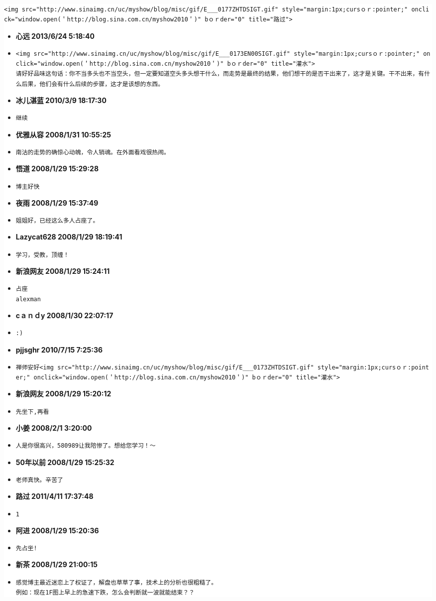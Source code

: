   ```
  <img src="http://www.sinaimg.cn/uc/myshow/blog/misc/gif/E___0177ZHTDSIGT.gif" style="margin:1px;cursｏｒ:pointer;" onclick="window.open(＇http://blog.sina.com.cn/myshow2010＇)" bｏｒder="0" title="路过">
  ```
- **心远 2013/6/24 5:18:40**
- ```
  <img src="http://www.sinaimg.cn/uc/myshow/blog/misc/gif/E___0173EN00SIGT.gif" style="margin:1px;cursｏｒ:pointer;" onclick="window.open(＇http://blog.sina.com.cn/myshow2010＇)" bｏｒder="0" title="灌水">
  请好好品味这句话：你不当多头也不当空头，但一定要知道空头多头想干什么，而走势是最终的结果，他们想干的是否干出来了，这才是关键。干不出来，有什么后果，他们会有什么后续的步骤，这才是该想的东西。
  ```
- **冰儿湛蓝 2010/3/9 18:17:30**
- ```
  继续
  ```
- **优雅从容 2008/1/31 10:55:25**
- ```
  南沽的走势的确惊心动魄，令人销魂。在外面看戏很热闹。
  ```
- **悟道 2008/1/29 15:29:28**
- ```
  博主好快
  ```
- **夜雨 2008/1/29 15:37:49**
- ```
  姐姐好，已经这么多人占座了。
  ```
- **Lazycat628 2008/1/29 18:19:41**
- ```
  学习，受教，顶缠！
  ```
- **新浪网友 2008/1/29 15:24:11**
- ```
  占座
  alexman
  ```
- **cａｎｄy 2008/1/30 22:07:17**
- ```
  :)
  ```
- **pjjsghr 2010/7/15 7:25:36**
- ```
  禅师安好<img src="http://www.sinaimg.cn/uc/myshow/blog/misc/gif/E___0173ZHTDSIGT.gif" style="margin:1px;cursｏｒ:pointer;" onclick="window.open(＇http://blog.sina.com.cn/myshow2010＇)" bｏｒder="0" title="灌水">
  ```
- **新浪网友 2008/1/29 15:20:12**
- ```
  先坐下,再看
  ```
- **小姜 2008/2/1 3:20:00**
- ```
  人是你很高兴，580989让我陪惨了。想给您学习！～
  ```
- **50年以前 2008/1/29 15:25:32**
- ```
  老师真快。辛苦了
  ```
- **路过 2011/4/11 17:37:48**
- ```
  1
  ```
- **阿进 2008/1/29 15:20:36**
- ```
  先占坐!
  ```
- **新茶 2008/1/29 21:00:15**
- ```
  感觉博主最近迷恋上了权证了，解盘也草草了事，技术上的分析也很粗糙了。
  例如：现在1F图上早上的急速下跌，怎么会判断就一波就能结束？？